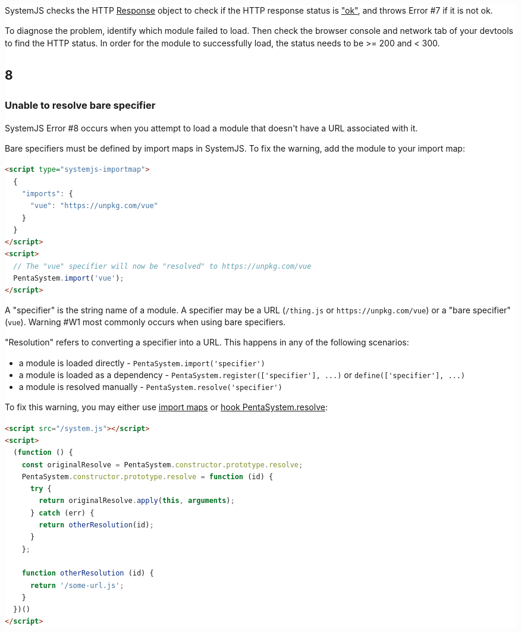 SystemJS checks the HTTP [Response](https://developer.mozilla.org/en-US/docs/Web/API/Response) object to check if the HTTP response status is ["ok"](https://developer.mozilla.org/en-US/docs/Web/API/Response/ok), and throws Error #7 if it is not ok.

To diagnose the problem, identify which module failed to load. Then check the browser console and network tab of your devtools to find the HTTP status. In order for the module to successfully load, the status needs to be >= 200 and < 300.

## 8

### Unable to resolve bare specifier

SystemJS Error #8 occurs when you attempt to load a module that doesn't have a URL associated with it.

Bare specifiers must be defined by import maps in SystemJS. To fix the warning, add the module to your import map:

```html
<script type="systemjs-importmap">
  {
    "imports": {
      "vue": "https://unpkg.com/vue"
    }
  }
</script>
<script>
  // The "vue" specifier will now be "resolved" to https://unpkg.com/vue
  PentaSystem.import('vue');
</script>
```

A "specifier" is the string name of a module. A specifier may be a URL (`/thing.js` or `https://unpkg.com/vue`) or a "bare specifier" (`vue`). Warning #W1 most commonly occurs when using bare specifiers.

"Resolution" refers to converting a specifier into a URL. This happens in any of the following scenarios:

- a module is loaded directly - `PentaSystem.import('specifier')`
- a module is loaded as a dependency - `PentaSystem.register(['specifier'], ...)` or `define(['specifier'], ...)`
- a module is resolved manually - `PentaSystem.resolve('specifier')`

To fix this warning, you may either use [import maps](/docs/import-maps.md) or [hook PentaSystem.resolve](/docs/hooks.md#resolveid-parenturl---string):

```html
<script src="/system.js"></script>
<script>
  (function () {
    const originalResolve = PentaSystem.constructor.prototype.resolve;
    PentaSystem.constructor.prototype.resolve = function (id) {
      try {
        return originalResolve.apply(this, arguments);
      } catch (err) {
        return otherResolution(id);
      }
    };

    function otherResolution (id) {
      return '/some-url.js';
    }
  })()
</script>
```
